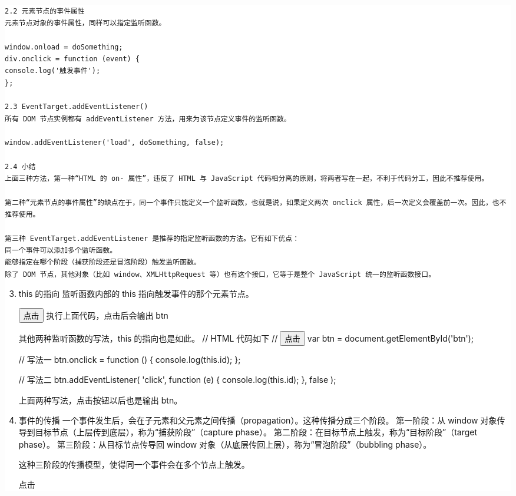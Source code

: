    2.2 元素节点的事件属性
    元素节点对象的事件属性，同样可以指定监听函数。

    window.onload = doSomething;
    div.onclick = function (event) {
    console.log('触发事件');
    };

    2.3 EventTarget.addEventListener()
    所有 DOM 节点实例都有 addEventListener 方法，用来为该节点定义事件的监听函数。

    window.addEventListener('load', doSomething, false);

    2.4 小结
    上面三种方法，第一种“HTML 的 on- 属性”，违反了 HTML 与 JavaScript 代码相分离的原则，将两者写在一起，不利于代码分工，因此不推荐使用。

    第二种“元素节点的事件属性”的缺点在于，同一个事件只能定义一个监听函数，也就是说，如果定义两次 onclick 属性，后一次定义会覆盖前一次。因此，也不推荐使用。

    第三种 EventTarget.addEventListener 是推荐的指定监听函数的方法。它有如下优点：
    同一个事件可以添加多个监听函数。
    能够指定在哪个阶段（捕获阶段还是冒泡阶段）触发监听函数。
    除了 DOM 节点，其他对象（比如 window、XMLHttpRequest 等）也有这个接口，它等于是整个 JavaScript 统一的监听函数接口。

3.  this 的指向
    监听函数内部的 this 指向触发事件的那个元素节点。

    <button id="btn" onclick="console.log(this.id)">点击</button>
    执行上面代码，点击后会输出 btn

    其他两种监听函数的写法，this 的指向也是如此。
    // HTML 代码如下
    // <button id="btn">点击</button>
    var btn = document.getElementById('btn');

    // 写法一
    btn.onclick = function () {
    console.log(this.id);
    };

    // 写法二
    btn.addEventListener(
    'click',
    function (e) {
    console.log(this.id);
    },
    false
    );

    上面两种写法，点击按钮以后也是输出 btn。

4.  事件的传播
    一个事件发生后，会在子元素和父元素之间传播（propagation）。这种传播分成三个阶段。
    第一阶段：从 window 对象传导到目标节点（上层传到底层），称为“捕获阶段”（capture phase）。
    第二阶段：在目标节点上触发，称为“目标阶段”（target phase）。
    第三阶段：从目标节点传导回 window 对象（从底层传回上层），称为“冒泡阶段”（bubbling phase）。

    这种三阶段的传播模型，使得同一个事件会在多个节点上触发。
     <div>
      <p>点击</p>
    </div>

